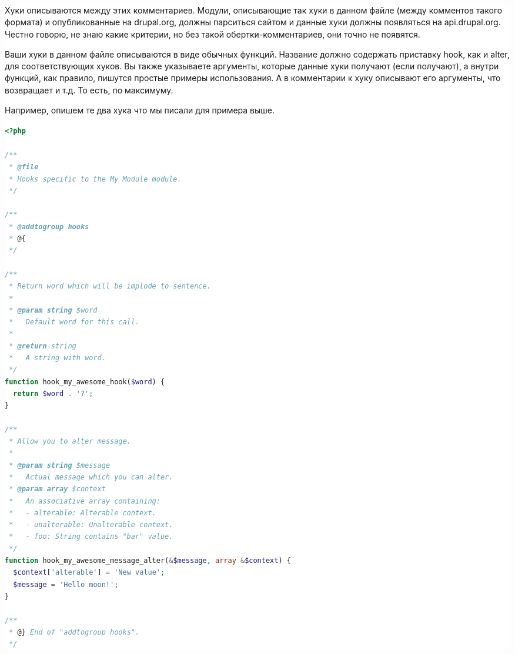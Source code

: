 Хуки описываются между этих комментариев. Модули, описывающие так хуки в данном
файле (между комментов такого формата) и опубликованные на drupal.org, должны
парситься сайтом и данные хуки должны появляться на api.drupal.org. Честно
говорю, не знаю какие критерии, но без такой обертки-комментариев, они точно не
появятся.

Ваши хуки в данном файле описываются в виде обычных функций. Название должно
содержать приставку hook, как и alter, для соответствующих хуков. Вы также
указываете аргументы, которые данные хуки получают (если получают), а внутри
функций, как правило, пишутся простые примеры использования. А в комментарии к
хуку описывают его аргументы, что возвращает и т.д. То есть, по максимуму.

Например, опишем те два хука что мы писали для примера выше.

```php
<?php

/**
 * @file
 * Hooks specific to the My Module module.
 */

/**
 * @addtogroup hooks
 * @{
 */

/**
 * Return word which will be implode to sentence.
 *
 * @param string $word
 *   Default word for this call.
 *
 * @return string
 *   A string with word.
 */
function hook_my_awesome_hook($word) {
  return $word . '?';
}

/**
 * Allow you to alter message.
 *
 * @param string $message
 *   Actual message which you can alter.
 * @param array $context
 *   An associative array containing:
 *   - alterable: Alterable context.
 *   - unalterable: Unalterable context.
 *   - foo: String contains "bar" value.
 */
function hook_my_awesome_message_alter(&$message, array &$context) {
  $context['alterable'] = 'New value';
  $message = 'Hello moon!';
}

/**
 * @} End of "addtogroup hooks".
 */
```


[drupal-8-events]: ../../../../2018/04/10/drupal-8-events/index.ru.md